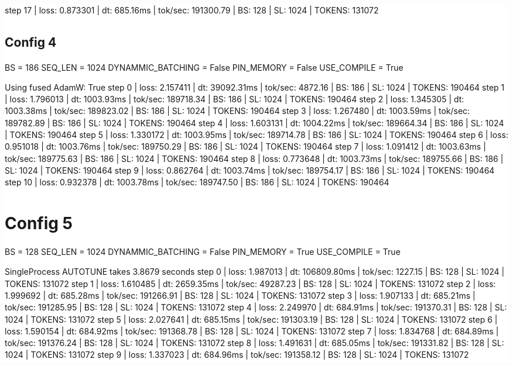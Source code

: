 step    17 | loss: 0.873301 | dt: 685.16ms | tok/sec: 191300.79 | BS: 128 | SL:  1024 | TOKENS: 131072

## Config 4
BS = 186
SEQ_LEN = 1024
DYNAMMIC_BATCHING = False
PIN_MEMORY = False
USE_COMPILE = True

Using fused AdamW: True
step     0 | loss: 2.157411 | dt: 39092.31ms | tok/sec: 4872.16 | BS: 186 | SL:  1024 | TOKENS: 190464
step     1 | loss: 1.796013 | dt: 1003.93ms | tok/sec: 189718.34 | BS: 186 | SL:  1024 | TOKENS: 190464
step     2 | loss: 1.345305 | dt: 1003.38ms | tok/sec: 189823.02 | BS: 186 | SL:  1024 | TOKENS: 190464
step     3 | loss: 1.267480 | dt: 1003.59ms | tok/sec: 189782.89 | BS: 186 | SL:  1024 | TOKENS: 190464
step     4 | loss: 1.603131 | dt: 1004.22ms | tok/sec: 189664.34 | BS: 186 | SL:  1024 | TOKENS: 190464
step     5 | loss: 1.330172 | dt: 1003.95ms | tok/sec: 189714.78 | BS: 186 | SL:  1024 | TOKENS: 190464
step     6 | loss: 0.951018 | dt: 1003.76ms | tok/sec: 189750.29 | BS: 186 | SL:  1024 | TOKENS: 190464
step     7 | loss: 1.091412 | dt: 1003.63ms | tok/sec: 189775.63 | BS: 186 | SL:  1024 | TOKENS: 190464
step     8 | loss: 0.773648 | dt: 1003.73ms | tok/sec: 189755.66 | BS: 186 | SL:  1024 | TOKENS: 190464
step     9 | loss: 0.862764 | dt: 1003.74ms | tok/sec: 189754.17 | BS: 186 | SL:  1024 | TOKENS: 190464
step    10 | loss: 0.932378 | dt: 1003.78ms | tok/sec: 189747.50 | BS: 186 | SL:  1024 | TOKENS: 190464


# Config 5
BS = 128
SEQ_LEN = 1024
DYNAMMIC_BATCHING = False
PIN_MEMORY = True
USE_COMPILE = True

SingleProcess AUTOTUNE takes 3.8679 seconds
step     0 | loss: 1.987013 | dt: 106809.80ms | tok/sec: 1227.15 | BS: 128 | SL:  1024 | TOKENS: 131072
step     1 | loss: 1.610485 | dt: 2659.35ms | tok/sec: 49287.23 | BS: 128 | SL:  1024 | TOKENS: 131072
step     2 | loss: 1.999692 | dt: 685.28ms | tok/sec: 191266.91 | BS: 128 | SL:  1024 | TOKENS: 131072
step     3 | loss: 1.907133 | dt: 685.21ms | tok/sec: 191285.95 | BS: 128 | SL:  1024 | TOKENS: 131072
step     4 | loss: 2.249970 | dt: 684.91ms | tok/sec: 191370.31 | BS: 128 | SL:  1024 | TOKENS: 131072
step     5 | loss: 2.027641 | dt: 685.15ms | tok/sec: 191303.19 | BS: 128 | SL:  1024 | TOKENS: 131072
step     6 | loss: 1.590154 | dt: 684.92ms | tok/sec: 191368.78 | BS: 128 | SL:  1024 | TOKENS: 131072
step     7 | loss: 1.834768 | dt: 684.89ms | tok/sec: 191376.24 | BS: 128 | SL:  1024 | TOKENS: 131072
step     8 | loss: 1.491631 | dt: 685.05ms | tok/sec: 191331.82 | BS: 128 | SL:  1024 | TOKENS: 131072
step     9 | loss: 1.337023 | dt: 684.96ms | tok/sec: 191358.12 | BS: 128 | SL:  1024 | TOKENS: 131072